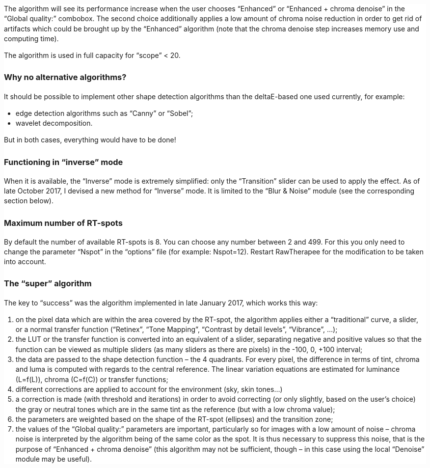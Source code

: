 The algorithm will see its performance increase when the user chooses
“Enhanced” or “Enhanced + chroma denoise” in the “Global quality:”
combobox. The second choice additionally applies a low amount of chroma
noise reduction in order to get rid of artifacts which could be brought
up by the “Enhanced” algorithm (note that the chroma denoise step
increases memory use and computing time).

The algorithm is used in full capacity for “scope” \< 20.

### Why no alternative algorithms?

It should be possible to implement other shape detection algorithms than
the deltaE-based one used currently, for example:

- edge detection algorithms such as “Canny” or “Sobel”;
- wavelet decomposition.

But in both cases, everything would have to be done!

### Functioning in “inverse” mode

When it is available, the “Inverse” mode is extremely simplified: only
the “Transition” slider can be used to apply the effect. As of late
October 2017, I devised a new method for “Inverse” mode. It is limited
to the “Blur & Noise” module (see the corresponding section below).

### Maximum number of RT-spots

By default the number of available RT-spots is 8. You can choose any
number between 2 and 499. For this you only need to change the parameter
“Nspot” in the “options” file (for example: Nspot=12). Restart
RawTherapee for the modification to be taken into account.

### The “super” algorithm

The key to “success” was the algorithm implemented in late January 2017,
which works this way:

1.  on the pixel data which are within the area covered by the RT-spot,
    the algorithm applies either a “traditional” curve, a slider, or a
    normal transfer function (“Retinex”, “Tone Mapping”, “Contrast by
    detail levels”, “Vibrance”, …);
2.  the LUT or the transfer function is converted into an equivalent of
    a slider, separating negative and positive values so that the
    function can be viewed as multiple sliders (as many sliders as there
    are pixels) in the -100, 0, +100 interval;
3.  the data are passed to the shape detection function – the 4
    quadrants. For every pixel, the difference in terms of tint, chroma
    and luma is computed with regards to the central reference. The
    linear variation equations are estimated for luminance (L=f(L)),
    chroma (C=f(C)) or transfer functions;
4.  different corrections are applied to account for the environment
    (sky, skin tones…)
5.  a correction is made (with threshold and iterations) in order to
    avoid correcting (or only slightly, based on the user’s choice) the
    gray or neutral tones which are in the same tint as the reference
    (but with a low chroma value);
6.  the parameters are weighted based on the shape of the RT-spot
    (ellipses) and the transition zone;
7.  the values of the “Global quality:” parameters are important,
    particularly so for images with a low amount of noise – chroma noise
    is interpreted by the algorithm being of the same color as the spot.
    It is thus necessary to suppress this noise, that is the purpose of
    “Enhanced + chroma denoise” (this algorithm may not be sufficient,
    though – in this case using the local “Denoise” module may be
    useful).
